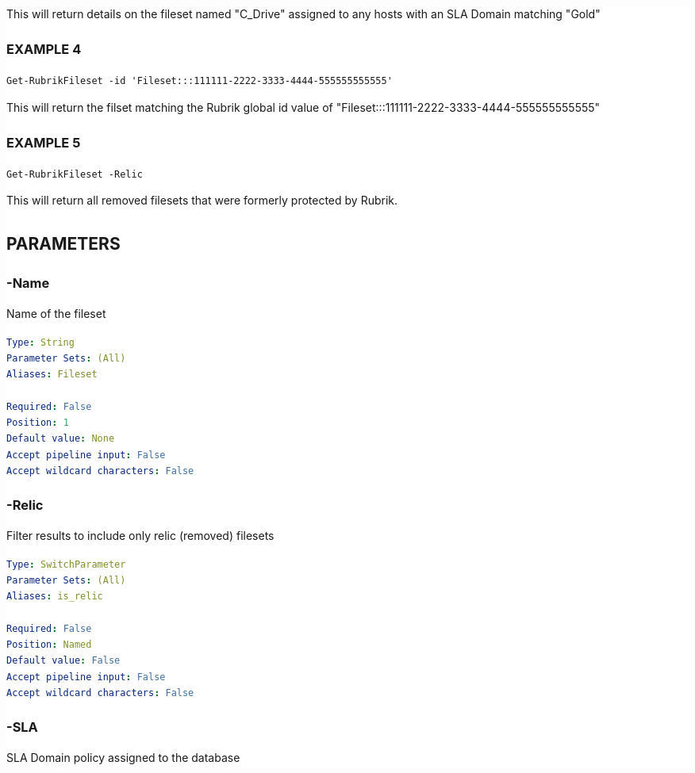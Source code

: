 This will return details on the fileset named "C_Drive" assigned to any hosts with an SLA Domain matching "Gold"

### EXAMPLE 4
```
Get-RubrikFileset -id 'Fileset:::111111-2222-3333-4444-555555555555'
```

This will return the filset matching the Rubrik global id value of "Fileset:::111111-2222-3333-4444-555555555555"

### EXAMPLE 5
```
Get-RubrikFileset -Relic
```

This will return all removed filesets that were formerly protected by Rubrik.

## PARAMETERS

### -Name
Name of the fileset

```yaml
Type: String
Parameter Sets: (All)
Aliases: Fileset

Required: False
Position: 1
Default value: None
Accept pipeline input: False
Accept wildcard characters: False
```

### -Relic
Filter results to include only relic (removed) filesets

```yaml
Type: SwitchParameter
Parameter Sets: (All)
Aliases: is_relic

Required: False
Position: Named
Default value: False
Accept pipeline input: False
Accept wildcard characters: False
```

### -SLA
SLA Domain policy assigned to the database
